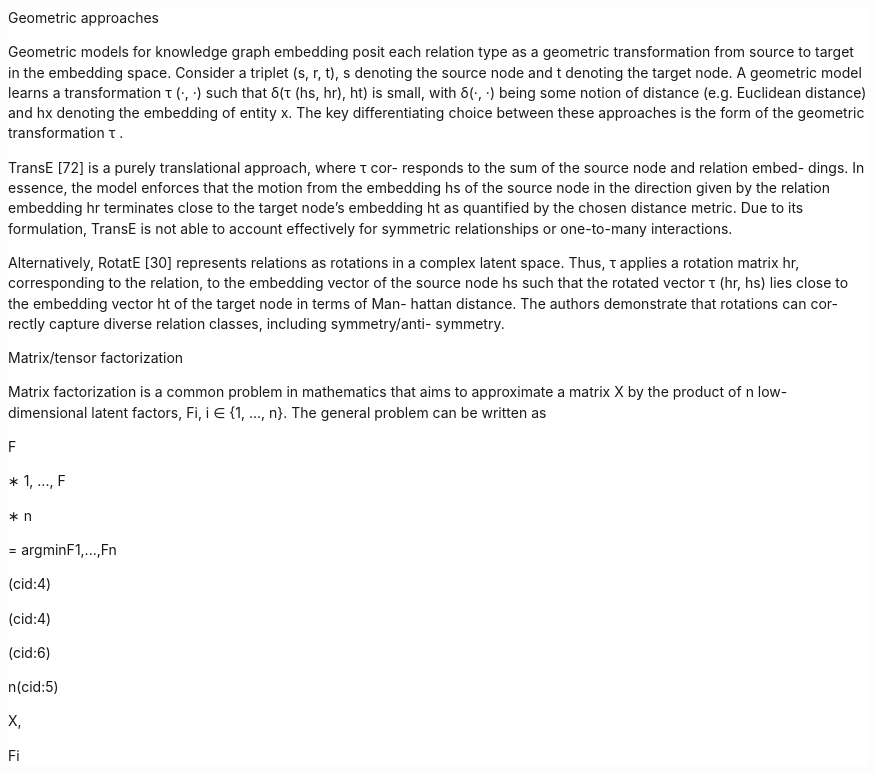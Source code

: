 Geometric approaches

Geometric models for knowledge graph embedding posit each
relation type as a geometric transformation from source to target
in the embedding space. Consider a triplet (s, r, t), s denoting
the source node and t denoting the target node. A geometric
model learns a transformation τ (·, ·) such that δ(τ (hs, hr), ht) is
small, with δ(·, ·) being some notion of distance (e.g. Euclidean
distance) and hx denoting the embedding of entity x. The key
differentiating choice between these approaches is the form of
the geometric transformation τ .

TransE [72] is a purely translational approach, where τ cor-
responds to the sum of the source node and relation embed-
dings. In essence, the model enforces that the motion from
the embedding hs of the source node in the direction given by
the relation embedding hr terminates close to the target node’s
embedding ht as quantified by the chosen distance metric. Due
to its formulation, TransE is not able to account effectively for
symmetric relationships or one-to-many interactions.

Alternatively, RotatE [30] represents relations as rotations in
a complex latent space. Thus, τ applies a rotation matrix hr,
corresponding to the relation, to the embedding vector of the
source node hs such that the rotated vector τ (hr, hs) lies close
to the embedding vector ht of the target node in terms of Man-
hattan distance. The authors demonstrate that rotations can cor-
rectly capture diverse relation classes, including symmetry/anti-
symmetry.

Matrix/tensor factorization

Matrix factorization is a common problem in mathematics
that aims to approximate a matrix X by the product of n low-
dimensional latent factors, Fi, i ∈ {1, ..., n}. The general problem
can be written as

F

∗
1, ..., F

∗
n

= argminF1,...,Fn

(cid:4)

(cid:4)

(cid:6)

n(cid:5)

X,

Fi
